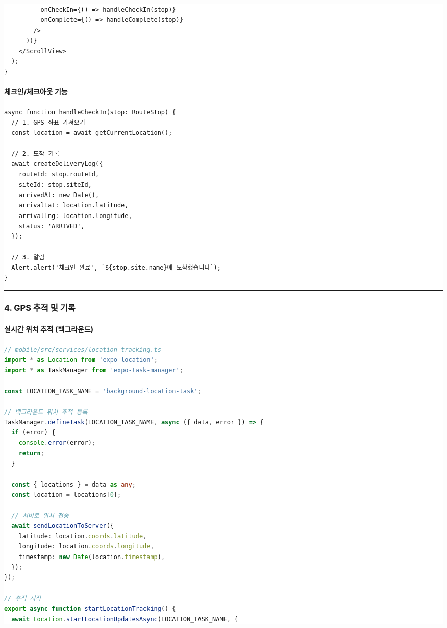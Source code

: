 ```tsx
          onCheckIn={() => handleCheckIn(stop)}
          onComplete={() => handleComplete(stop)}
        />
      ))}
    </ScrollView>
  );
}
```

#### 체크인/체크아웃 기능

```tsx
async function handleCheckIn(stop: RouteStop) {
  // 1. GPS 좌표 가져오기
  const location = await getCurrentLocation();

  // 2. 도착 기록
  await createDeliveryLog({
    routeId: stop.routeId,
    siteId: stop.siteId,
    arrivedAt: new Date(),
    arrivalLat: location.latitude,
    arrivalLng: location.longitude,
    status: 'ARRIVED',
  });

  // 3. 알림
  Alert.alert('체크인 완료', `${stop.site.name}에 도착했습니다`);
}
```

---

### 4. GPS 추적 및 기록

#### 실시간 위치 추적 (백그라운드)

```typescript
// mobile/src/services/location-tracking.ts
import * as Location from 'expo-location';
import * as TaskManager from 'expo-task-manager';

const LOCATION_TASK_NAME = 'background-location-task';

// 백그라운드 위치 추적 등록
TaskManager.defineTask(LOCATION_TASK_NAME, async ({ data, error }) => {
  if (error) {
    console.error(error);
    return;
  }

  const { locations } = data as any;
  const location = locations[0];

  // 서버로 위치 전송
  await sendLocationToServer({
    latitude: location.coords.latitude,
    longitude: location.coords.longitude,
    timestamp: new Date(location.timestamp),
  });
});

// 추적 시작
export async function startLocationTracking() {
  await Location.startLocationUpdatesAsync(LOCATION_TASK_NAME, {
```